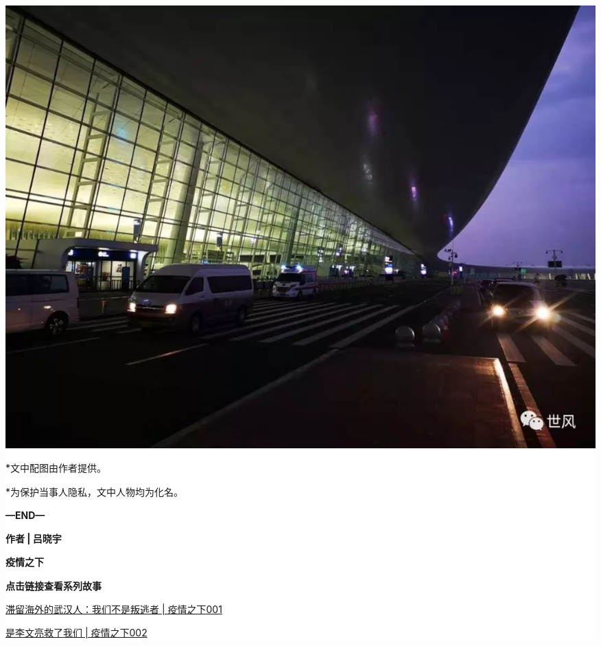 ![](/images/post/95523bf611363c96d47718d31b0610ca.jpg)

\*文中配图由作者提供。

\*为保护当事人隐私，文中人物均为化名。

**—END—**

**作者 | 吕晓宇**

**疫情之下**

**点击链接查看系列故事**

[滞留海外的武汉人：我们不是叛逃者 | 疫情之下001](http://mp.weixin.qq.com/s?__biz=MzIzMDg1MzUzMg==&mid=2247495197&idx=1&sn=29d6f4891d999ed6fcdd8345503cbf78&chksm=e8afb0eedfd839f830928049ea959ca9a2c05a2d9ec9e2295148cc622cf114b22680c5f16e31&scene=21#wechat_redirect)

[是李文亮救了我们 | 疫情之下002](http://mp.weixin.qq.com/s?__biz=MzIzMDg1MzUzMg==&mid=2247495220&idx=1&sn=c8b82c1280bf531a1b9b127a7e249581&chksm=e8afb0c7dfd839d1109ea7311849fd463f5c93a3287531a58de37ca8dfddbd04284f2430fb6b&scene=21#wechat_redirect)
